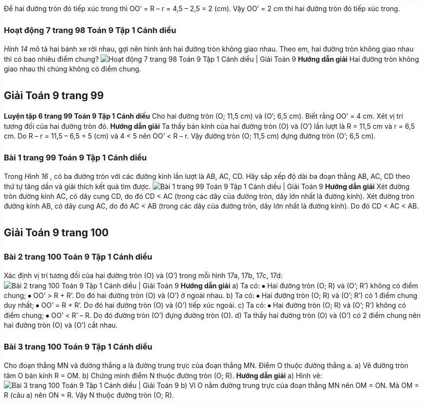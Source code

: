 Để hai đường tròn đó tiếp xúc trong thì OO’ = R – r = 4,5 – 2,5 = 2 \(cm\).
Vậy OO’ = 2 cm thì hai đường tròn đó tiếp xúc trong.
### **Hoạt động 7 trang 98 Toán 9 Tập 1 Cánh diều**
 _Hình 14_ mô tả hai bánh xe rời nhau, gợi nên hình ảnh hai đường tròn không giao nhau. Theo em, hai đường tròn không giao nhau thì có bao nhiêu điểm chung?
![Hoạt động 7 trang 98 Toán 9 Tập 1 Cánh diều | Giải Toán 9](https://i.vdoc.vn/data/image/2024/06/10/hoat-dong-7-trang-98-toan-9-tap-1.png)
**Hướng dẫn giải**
Hai đường tròn không giao nhau thì chúng không có điểm chung.
## **Giải Toán 9 trang 99**
**Luyện tập 6 trang 99 Toán 9 Tập 1 Cánh diều**
Cho hai đường tròn \(O; 11,5 cm\) và \(O’; 6,5 cm\). Biết rằng OO’ = 4 cm. Xét vị trí tương đối của hai đường tròn đó.
**Hướng dẫn giải**
Ta thấy bán kính của hai đường tròn \(O\) và \(O’\) lần lượt là R = 11,5 cm và r = 6,5 cm.
Do R – r = 11,5 – 6,5 = 5 \(cm\) và 4 < 5 nên OO’ < R – r.
Vậy đường tròn \(O; 11,5 cm\) đựng đường tròn \(O’; 6,5 cm\).
### **Bài 1 trang 99 Toán 9 Tập 1 Cánh diều**
Trong _Hình 16_ , có ba đường tròn với các đường kính lần lượt là AB, AC, CD. Hãy sắp xếp độ dài ba đoạn thẳng AB, AC, CD theo thứ tự tăng dần và giải thích kết quả tìm được.
![Bài 1 trang 99 Toán 9 Tập 1 Cánh diều | Giải Toán 9](https://i.vdoc.vn/data/image/2024/06/10/bai-1-trang-99-toan-lop-9-tap-1.png)
**Hướng dẫn giải**
Xét đường tròn đường kính AC, có dây cung CD, do đó CD < AC \(trong các dây của đường tròn, dây lớn nhất là đường kính\).
Xét đường tròn đường kính AB, có dây cung AC, do đó AC < AB \(trong các dây của đường tròn, dây lớn nhất là đường kính\).
Do đó CD < AC < AB.
## **Giải Toán 9 trang 100**
### **Bài 2 trang 100 Toán 9 Tập 1 Cánh diều**
Xác định vị trí tương đối của hai đường tròn \(O\) và \(O’\) trong mỗi hình 17a, 17b, 17c, 17d:
![Bài 2 trang 100 Toán 9 Tập 1 Cánh diều | Giải Toán 9](https://i.vdoc.vn/data/image/2024/06/10/bai-2-trang-100-toan-lop-9-tap-1.png)
**Hướng dẫn giải**
a\) Ta có:
⦁ Hai đường tròn \(O; R\) và \(O’; R’\) không có điểm chung;
⦁ OO’ > R + R’.
Do đó hai đường tròn \(O\) và \(O’\) ở ngoài nhau.
b\) Ta có:
⦁ Hai đường tròn \(O; R\) và \(O’; R’\) có 1 điểm chung duy nhất;
⦁ OO’ = R + R’.
Do đó hai đường tròn \(O\) và \(O’\) tiếp xúc ngoài.
c\) Ta có:
⦁ Hai đường tròn \(O; R\) và \(O’; R’\) không có điểm chung;
⦁ OO’ < R’ – R.
Do đó đường tròn \(O’\) đựng đường tròn \(O\).
d\) Ta thấy hai đường tròn \(O\) và \(O’\) có 2 điểm chung nên hai đường tròn \(O\) và \(O’\) cắt nhau.
### **Bài 3 trang 100 Toán 9 Tập 1 Cánh diều**
Cho đoạn thẳng MN và đường thẳng a là đường trung trực của đoạn thẳng MN. Điểm O thuộc đường thẳng a.
a\) Vẽ đường tròn tâm O bán kính R = OM.
b\) Chứng minh điểm N thuộc đường tròn \(O; R\).
**Hướng dẫn giải**
a\) Hình vẽ:
![Bài 3 trang 100 Toán 9 Tập 1 Cánh diều | Giải Toán 9](https://i.vdoc.vn/data/image/2024/06/10/bai-3-trang-100-toan-lop-9-tap-1.png)
b\) Vì O nằm đường trung trực của đoạn thẳng MN nên OM = ON.
Mà OM = R \(câu a\) nên ON = R.
Vậy N thuộc đường tròn \(O; R\).